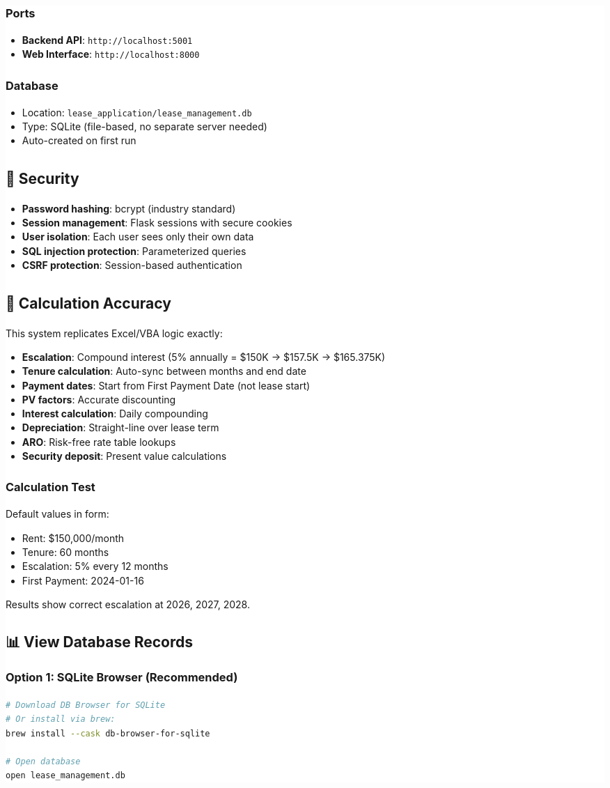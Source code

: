 ### Ports
- **Backend API**: `http://localhost:5001`
- **Web Interface**: `http://localhost:8000`

### Database
- Location: `lease_application/lease_management.db`
- Type: SQLite (file-based, no separate server needed)
- Auto-created on first run

## 🔐 Security

- **Password hashing**: bcrypt (industry standard)
- **Session management**: Flask sessions with secure cookies
- **User isolation**: Each user sees only their own data
- **SQL injection protection**: Parameterized queries
- **CSRF protection**: Session-based authentication

## 🧮 Calculation Accuracy

This system replicates Excel/VBA logic exactly:

- **Escalation**: Compound interest (5% annually = $150K → $157.5K → $165.375K)
- **Tenure calculation**: Auto-sync between months and end date
- **Payment dates**: Start from First Payment Date (not lease start)
- **PV factors**: Accurate discounting
- **Interest calculation**: Daily compounding
- **Depreciation**: Straight-line over lease term
- **ARO**: Risk-free rate table lookups
- **Security deposit**: Present value calculations

### Calculation Test
Default values in form:
- Rent: $150,000/month
- Tenure: 60 months
- Escalation: 5% every 12 months
- First Payment: 2024-01-16

Results show correct escalation at 2026, 2027, 2028.

## 📊 View Database Records

### Option 1: SQLite Browser (Recommended)
```bash
# Download DB Browser for SQLite
# Or install via brew:
brew install --cask db-browser-for-sqlite

# Open database
open lease_management.db
```
